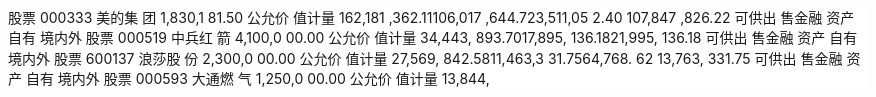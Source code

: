 股票
000333
美的集
团
1,830,1
81.50
公允价
值计量
162,181
,362.11106,017
,644.723,511,05
2.40
107,847
,826.22
可供出
售金融
资产
自有
境内外
股票
000519
中兵红
箭
4,100,0
00.00
公允价
值计量
34,443,
893.7017,895,
136.1821,995,
136.18
可供出
售金融
资产
自有
境内外
股票
600137
浪莎股
份
2,300,0
00.00
公允价
值计量
27,569,
842.5811,463,3
31.7564,768.
62
13,763,
331.75
可供出
售金融
资产
自有
境内外
股票
000593
大通燃
气
1,250,0
00.00
公允价
值计量
13,844,